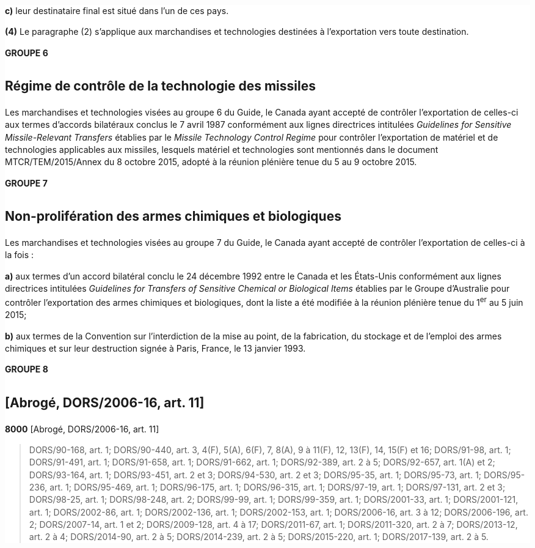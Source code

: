 

**c)** leur destinataire final est situé dans l’un de ces pays.





**(4)** Le paragraphe (2) s’applique aux marchandises et technologies destinées à l’exportation vers toute destination.





**GROUPE 6** 
## Régime de contrôle de la technologie des missiles

Les marchandises et technologies visées au groupe 6 du Guide, le Canada ayant accepté de contrôler l’exportation de celles-ci aux termes d’accords bilatéraux conclus le 7 avril 1987 conformément aux lignes directrices intitulées *Guidelines for Sensitive Missile-Relevant Transfers* établies par le *Missile Technology Control Regime* pour contrôler l’exportation de matériel et de technologies applicables aux missiles, lesquels matériel et technologies sont mentionnés dans le document MTCR/TEM/2015/Annex du 8 octobre 2015, adopté à la réunion plénière tenue du 5 au 9 octobre 2015.



**GROUPE 7** 
## Non-prolifération des armes chimiques et biologiques

Les marchandises et technologies visées au groupe 7 du Guide, le Canada ayant accepté de contrôler l’exportation de celles-ci à la fois :

**a)** aux termes d’un accord bilatéral conclu le 24 décembre 1992 entre le Canada et les États-Unis conformément aux lignes directrices intitulées *Guidelines for Transfers of Sensitive Chemical or Biological Items* établies par le Groupe d’Australie pour contrôler l’exportation des armes chimiques et biologiques, dont la liste a été modifiée à la réunion plénière tenue du 1<sup>er</sup> au 5 juin 2015;



**b)** aux termes de la Convention sur l’interdiction de la mise au point, de la fabrication, du stockage et de l’emploi des armes chimiques et sur leur destruction signée à Paris, France, le 13 janvier 1993.





**GROUPE 8** 
## [Abrogé, DORS/2006-16, art. 11]

**8000** [Abrogé, DORS/2006-16, art. 11]


> DORS/90-168, art. 1; DORS/90-440, art. 3, 4(F), 5(A), 6(F), 7, 8(A), 9 à 11(F), 12, 13(F), 14, 15(F) et 16; DORS/91-98, art. 1; DORS/91-491, art. 1; DORS/91-658, art. 1; DORS/91-662, art. 1; DORS/92-389, art. 2 à 5; DORS/92-657, art. 1(A) et 2; DORS/93-164, art. 1; DORS/93-451, art. 2 et 3; DORS/94-530, art. 2 et 3; DORS/95-35, art. 1; DORS/95-73, art. 1; DORS/95-236, art. 1; DORS/95-469, art. 1; DORS/96-175, art. 1; DORS/96-315, art. 1; DORS/97-19, art. 1; DORS/97-131, art. 2 et 3; DORS/98-25, art. 1; DORS/98-248, art. 2; DORS/99-99, art. 1; DORS/99-359, art. 1; DORS/2001-33, art. 1; DORS/2001-121, art. 1; DORS/2002-86, art. 1; DORS/2002-136, art. 1; DORS/2002-153, art. 1; DORS/2006-16, art. 3 à 12; DORS/2006-196, art. 2; DORS/2007-14, art. 1 et 2; DORS/2009-128, art. 4 à 17; DORS/2011-67, art. 1; DORS/2011-320, art. 2 à 7; DORS/2013-12, art. 2 à 4; DORS/2014-90, art. 2 à 5; DORS/2014-239, art. 2 à 5; DORS/2015-220, art. 1; DORS/2017-139, art. 2 à 5.


